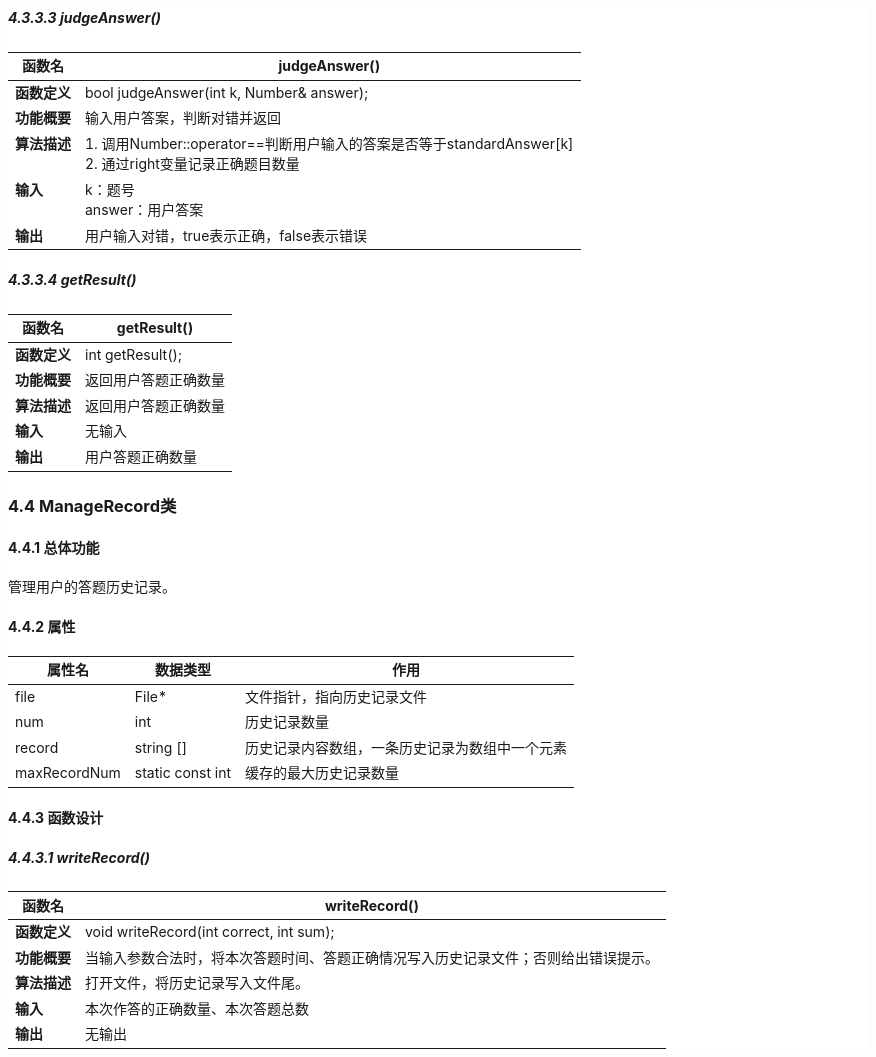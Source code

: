##### 4.3.3.3 judgeAnswer()

| 函数名       | judgeAnswer()                                                |
| ------------ | ------------------------------------------------------------ |
| **函数定义** | bool judgeAnswer(int k, Number& answer);                     |
| **功能概要** | 输入用户答案，判断对错并返回                                 |
| **算法描述** | 1. 调用Number::operator==判断用户输入的答案是否等于standardAnswer[k]<br />2. 通过right变量记录正确题目数量 |
| **输入**     | k：题号<br />answer：用户答案                                |
| **输出**     | 用户输入对错，true表示正确，false表示错误                    |

##### 4.3.3.4 getResult()

| 函数名       | getResult()          |
| ------------ | -------------------- |
| **函数定义** | int getResult();     |
| **功能概要** | 返回用户答题正确数量 |
| **算法描述** | 返回用户答题正确数量 |
| **输入**     | 无输入               |
| **输出**     | 用户答题正确数量     |

### 4.4 ManageRecord类

#### 4.4.1 总体功能

管理用户的答题历史记录。

#### 4.4.2 属性

| 属性名       | 数据类型         | 作用                                           |
| ------------ | ---------------- | ---------------------------------------------- |
| file         | File*            | 文件指针，指向历史记录文件                     |
| num          | int              | 历史记录数量                                   |
| record       | string []        | 历史记录内容数组，一条历史记录为数组中一个元素 |
| maxRecordNum | static const int | 缓存的最大历史记录数量                         |

#### 4.4.3 函数设计

##### 4.4.3.1 writeRecord()

| 函数名       | writeRecord()                                                |
| ------------ | ------------------------------------------------------------ |
| **函数定义** | void writeRecord(int correct, int sum);                      |
| **功能概要** | 当输入参数合法时，将本次答题时间、答题正确情况写入历史记录文件；否则给出错误提示。 |
| **算法描述** | 打开文件，将历史记录写入文件尾。                             |
| **输入**     | 本次作答的正确数量、本次答题总数                             |
| **输出**     | 无输出                                                       |
